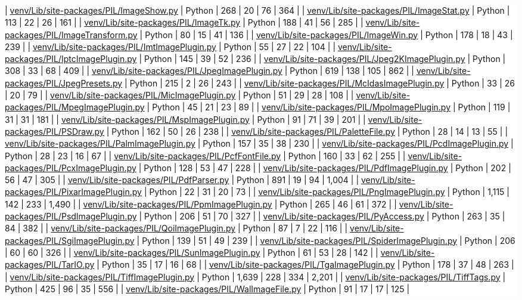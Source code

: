 | [venv/Lib/site-packages/PIL/ImageShow.py](/venv/Lib/site-packages/PIL/ImageShow.py) | Python | 268 | 20 | 76 | 364 |
| [venv/Lib/site-packages/PIL/ImageStat.py](/venv/Lib/site-packages/PIL/ImageStat.py) | Python | 113 | 22 | 26 | 161 |
| [venv/Lib/site-packages/PIL/ImageTk.py](/venv/Lib/site-packages/PIL/ImageTk.py) | Python | 188 | 41 | 56 | 285 |
| [venv/Lib/site-packages/PIL/ImageTransform.py](/venv/Lib/site-packages/PIL/ImageTransform.py) | Python | 80 | 15 | 41 | 136 |
| [venv/Lib/site-packages/PIL/ImageWin.py](/venv/Lib/site-packages/PIL/ImageWin.py) | Python | 178 | 18 | 43 | 239 |
| [venv/Lib/site-packages/PIL/ImtImagePlugin.py](/venv/Lib/site-packages/PIL/ImtImagePlugin.py) | Python | 55 | 27 | 22 | 104 |
| [venv/Lib/site-packages/PIL/IptcImagePlugin.py](/venv/Lib/site-packages/PIL/IptcImagePlugin.py) | Python | 145 | 39 | 52 | 236 |
| [venv/Lib/site-packages/PIL/Jpeg2KImagePlugin.py](/venv/Lib/site-packages/PIL/Jpeg2KImagePlugin.py) | Python | 308 | 33 | 68 | 409 |
| [venv/Lib/site-packages/PIL/JpegImagePlugin.py](/venv/Lib/site-packages/PIL/JpegImagePlugin.py) | Python | 619 | 138 | 105 | 862 |
| [venv/Lib/site-packages/PIL/JpegPresets.py](/venv/Lib/site-packages/PIL/JpegPresets.py) | Python | 215 | 2 | 26 | 243 |
| [venv/Lib/site-packages/PIL/McIdasImagePlugin.py](/venv/Lib/site-packages/PIL/McIdasImagePlugin.py) | Python | 33 | 26 | 20 | 79 |
| [venv/Lib/site-packages/PIL/MicImagePlugin.py](/venv/Lib/site-packages/PIL/MicImagePlugin.py) | Python | 51 | 29 | 28 | 108 |
| [venv/Lib/site-packages/PIL/MpegImagePlugin.py](/venv/Lib/site-packages/PIL/MpegImagePlugin.py) | Python | 45 | 21 | 23 | 89 |
| [venv/Lib/site-packages/PIL/MpoImagePlugin.py](/venv/Lib/site-packages/PIL/MpoImagePlugin.py) | Python | 119 | 31 | 31 | 181 |
| [venv/Lib/site-packages/PIL/MspImagePlugin.py](/venv/Lib/site-packages/PIL/MspImagePlugin.py) | Python | 91 | 71 | 39 | 201 |
| [venv/Lib/site-packages/PIL/PSDraw.py](/venv/Lib/site-packages/PIL/PSDraw.py) | Python | 162 | 50 | 26 | 238 |
| [venv/Lib/site-packages/PIL/PaletteFile.py](/venv/Lib/site-packages/PIL/PaletteFile.py) | Python | 28 | 14 | 13 | 55 |
| [venv/Lib/site-packages/PIL/PalmImagePlugin.py](/venv/Lib/site-packages/PIL/PalmImagePlugin.py) | Python | 157 | 35 | 38 | 230 |
| [venv/Lib/site-packages/PIL/PcdImagePlugin.py](/venv/Lib/site-packages/PIL/PcdImagePlugin.py) | Python | 28 | 23 | 16 | 67 |
| [venv/Lib/site-packages/PIL/PcfFontFile.py](/venv/Lib/site-packages/PIL/PcfFontFile.py) | Python | 160 | 33 | 62 | 255 |
| [venv/Lib/site-packages/PIL/PcxImagePlugin.py](/venv/Lib/site-packages/PIL/PcxImagePlugin.py) | Python | 128 | 53 | 47 | 228 |
| [venv/Lib/site-packages/PIL/PdfImagePlugin.py](/venv/Lib/site-packages/PIL/PdfImagePlugin.py) | Python | 202 | 56 | 47 | 305 |
| [venv/Lib/site-packages/PIL/PdfParser.py](/venv/Lib/site-packages/PIL/PdfParser.py) | Python | 891 | 19 | 94 | 1,004 |
| [venv/Lib/site-packages/PIL/PixarImagePlugin.py](/venv/Lib/site-packages/PIL/PixarImagePlugin.py) | Python | 22 | 31 | 20 | 73 |
| [venv/Lib/site-packages/PIL/PngImagePlugin.py](/venv/Lib/site-packages/PIL/PngImagePlugin.py) | Python | 1,115 | 142 | 233 | 1,490 |
| [venv/Lib/site-packages/PIL/PpmImagePlugin.py](/venv/Lib/site-packages/PIL/PpmImagePlugin.py) | Python | 265 | 46 | 61 | 372 |
| [venv/Lib/site-packages/PIL/PsdImagePlugin.py](/venv/Lib/site-packages/PIL/PsdImagePlugin.py) | Python | 206 | 51 | 70 | 327 |
| [venv/Lib/site-packages/PIL/PyAccess.py](/venv/Lib/site-packages/PIL/PyAccess.py) | Python | 263 | 35 | 84 | 382 |
| [venv/Lib/site-packages/PIL/QoiImagePlugin.py](/venv/Lib/site-packages/PIL/QoiImagePlugin.py) | Python | 87 | 7 | 22 | 116 |
| [venv/Lib/site-packages/PIL/SgiImagePlugin.py](/venv/Lib/site-packages/PIL/SgiImagePlugin.py) | Python | 139 | 51 | 49 | 239 |
| [venv/Lib/site-packages/PIL/SpiderImagePlugin.py](/venv/Lib/site-packages/PIL/SpiderImagePlugin.py) | Python | 206 | 60 | 60 | 326 |
| [venv/Lib/site-packages/PIL/SunImagePlugin.py](/venv/Lib/site-packages/PIL/SunImagePlugin.py) | Python | 61 | 53 | 28 | 142 |
| [venv/Lib/site-packages/PIL/TarIO.py](/venv/Lib/site-packages/PIL/TarIO.py) | Python | 35 | 17 | 16 | 68 |
| [venv/Lib/site-packages/PIL/TgaImagePlugin.py](/venv/Lib/site-packages/PIL/TgaImagePlugin.py) | Python | 178 | 37 | 48 | 263 |
| [venv/Lib/site-packages/PIL/TiffImagePlugin.py](/venv/Lib/site-packages/PIL/TiffImagePlugin.py) | Python | 1,639 | 228 | 334 | 2,201 |
| [venv/Lib/site-packages/PIL/TiffTags.py](/venv/Lib/site-packages/PIL/TiffTags.py) | Python | 425 | 96 | 35 | 556 |
| [venv/Lib/site-packages/PIL/WalImageFile.py](/venv/Lib/site-packages/PIL/WalImageFile.py) | Python | 91 | 17 | 17 | 125 |